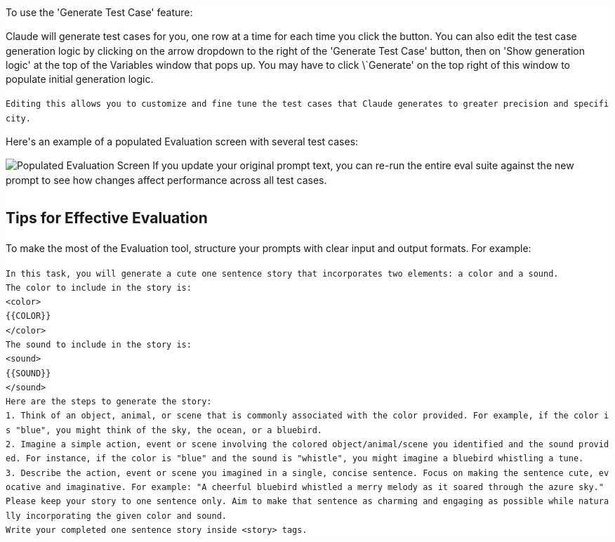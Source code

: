 To use the 'Generate Test Case' feature:

<Steps>
  <Step title="Click on 'Generate Test Case'">
    Claude will generate test cases for you, one row at a time for each time you click the button.
  </Step>

  <Step title="Edit generation logic (optional)">
    You can also edit the test case generation logic by clicking on the arrow dropdown to the right of the 'Generate Test Case' button, then on 'Show generation logic' at the top of the Variables window that pops up. You may have to click \`Generate' on the top right of this window to populate initial generation logic.

    Editing this allows you to customize and fine tune the test cases that Claude generates to greater precision and specificity.
  </Step>
</Steps>

Here's an example of a populated Evaluation screen with several test cases:

<img src="https://mintcdn.com/anthropic-claude-docs/LF5WV0SNF6oudpT5/images/eval_populated.png?fit=max&auto=format&n=LF5WV0SNF6oudpT5&q=85&s=aa5f378cd1fd8bee94acbb557476f690" alt="Populated Evaluation Screen" width="1999" height="1061" data-path="images/eval_populated.png" srcset="https://mintcdn.com/anthropic-claude-docs/LF5WV0SNF6oudpT5/images/eval_populated.png?w=280&fit=max&auto=format&n=LF5WV0SNF6oudpT5&q=85&s=da25331850100232004b2b4120acbc92 280w, https://mintcdn.com/anthropic-claude-docs/LF5WV0SNF6oudpT5/images/eval_populated.png?w=560&fit=max&auto=format&n=LF5WV0SNF6oudpT5&q=85&s=35e3ad0abb9226a616b2f2484237f012 560w, https://mintcdn.com/anthropic-claude-docs/LF5WV0SNF6oudpT5/images/eval_populated.png?w=840&fit=max&auto=format&n=LF5WV0SNF6oudpT5&q=85&s=42df4fd14669cf2ff21b404b74e16a97 840w, https://mintcdn.com/anthropic-claude-docs/LF5WV0SNF6oudpT5/images/eval_populated.png?w=1100&fit=max&auto=format&n=LF5WV0SNF6oudpT5&q=85&s=c8f77e4d68b0ef75d0d9cb18d27387f7 1100w, https://mintcdn.com/anthropic-claude-docs/LF5WV0SNF6oudpT5/images/eval_populated.png?w=1650&fit=max&auto=format&n=LF5WV0SNF6oudpT5&q=85&s=f8b324b1995be107795b39379818c324 1650w, https://mintcdn.com/anthropic-claude-docs/LF5WV0SNF6oudpT5/images/eval_populated.png?w=2500&fit=max&auto=format&n=LF5WV0SNF6oudpT5&q=85&s=77d58591d4fac46b9de9ceb24568a5fa 2500w" data-optimize="true" data-opv="2" />

<Note>
  If you update your original prompt text, you can re-run the entire eval suite against the new prompt to see how changes affect performance across all test cases.
</Note>

## Tips for Effective Evaluation

<Accordion title="Prompt Structure for Evaluation">
  To make the most of the Evaluation tool, structure your prompts with clear input and output formats. For example:

  ```
  In this task, you will generate a cute one sentence story that incorporates two elements: a color and a sound.
  The color to include in the story is:
  <color>
  {{COLOR}}
  </color>
  The sound to include in the story is:
  <sound>
  {{SOUND}}
  </sound>
  Here are the steps to generate the story:
  1. Think of an object, animal, or scene that is commonly associated with the color provided. For example, if the color is "blue", you might think of the sky, the ocean, or a bluebird.
  2. Imagine a simple action, event or scene involving the colored object/animal/scene you identified and the sound provided. For instance, if the color is "blue" and the sound is "whistle", you might imagine a bluebird whistling a tune.
  3. Describe the action, event or scene you imagined in a single, concise sentence. Focus on making the sentence cute, evocative and imaginative. For example: "A cheerful bluebird whistled a merry melody as it soared through the azure sky."
  Please keep your story to one sentence only. Aim to make that sentence as charming and engaging as possible while naturally incorporating the given color and sound.
  Write your completed one sentence story inside <story> tags.

  ```
